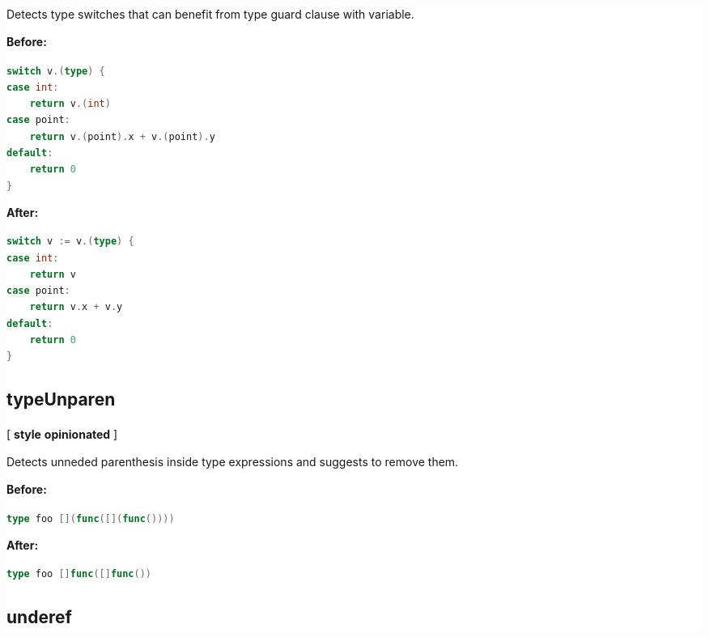 Detects type switches that can benefit from type guard clause with variable.





**Before:**
```go
switch v.(type) {
case int:
	return v.(int)
case point:
	return v.(point).x + v.(point).y
default:
	return 0
}
```

**After:**
```go
switch v := v.(type) {
case int:
	return v
case point:
	return v.x + v.y
default:
	return 0
}
```



  <a name="typeUnparen-ref"></a>
## typeUnparen

[
  **style**
  **opinionated** ]

Detects unneded parenthesis inside type expressions and suggests to remove them.





**Before:**
```go
type foo [](func([](func())))
```

**After:**
```go
type foo []func([]func())
```



  <a name="underef-ref"></a>
## underef
